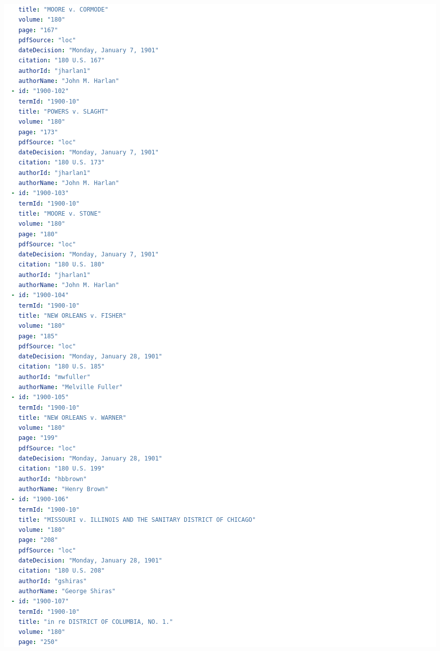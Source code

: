 ```yaml
    title: "MOORE v. CORMODE"
    volume: "180"
    page: "167"
    pdfSource: "loc"
    dateDecision: "Monday, January 7, 1901"
    citation: "180 U.S. 167"
    authorId: "jharlan1"
    authorName: "John M. Harlan"
  - id: "1900-102"
    termId: "1900-10"
    title: "POWERS v. SLAGHT"
    volume: "180"
    page: "173"
    pdfSource: "loc"
    dateDecision: "Monday, January 7, 1901"
    citation: "180 U.S. 173"
    authorId: "jharlan1"
    authorName: "John M. Harlan"
  - id: "1900-103"
    termId: "1900-10"
    title: "MOORE v. STONE"
    volume: "180"
    page: "180"
    pdfSource: "loc"
    dateDecision: "Monday, January 7, 1901"
    citation: "180 U.S. 180"
    authorId: "jharlan1"
    authorName: "John M. Harlan"
  - id: "1900-104"
    termId: "1900-10"
    title: "NEW ORLEANS v. FISHER"
    volume: "180"
    page: "185"
    pdfSource: "loc"
    dateDecision: "Monday, January 28, 1901"
    citation: "180 U.S. 185"
    authorId: "mwfuller"
    authorName: "Melville Fuller"
  - id: "1900-105"
    termId: "1900-10"
    title: "NEW ORLEANS v. WARNER"
    volume: "180"
    page: "199"
    pdfSource: "loc"
    dateDecision: "Monday, January 28, 1901"
    citation: "180 U.S. 199"
    authorId: "hbbrown"
    authorName: "Henry Brown"
  - id: "1900-106"
    termId: "1900-10"
    title: "MISSOURI v. ILLINOIS AND THE SANITARY DISTRICT OF CHICAGO"
    volume: "180"
    page: "208"
    pdfSource: "loc"
    dateDecision: "Monday, January 28, 1901"
    citation: "180 U.S. 208"
    authorId: "gshiras"
    authorName: "George Shiras"
  - id: "1900-107"
    termId: "1900-10"
    title: "in re DISTRICT OF COLUMBIA, NO. 1."
    volume: "180"
    page: "250"
```